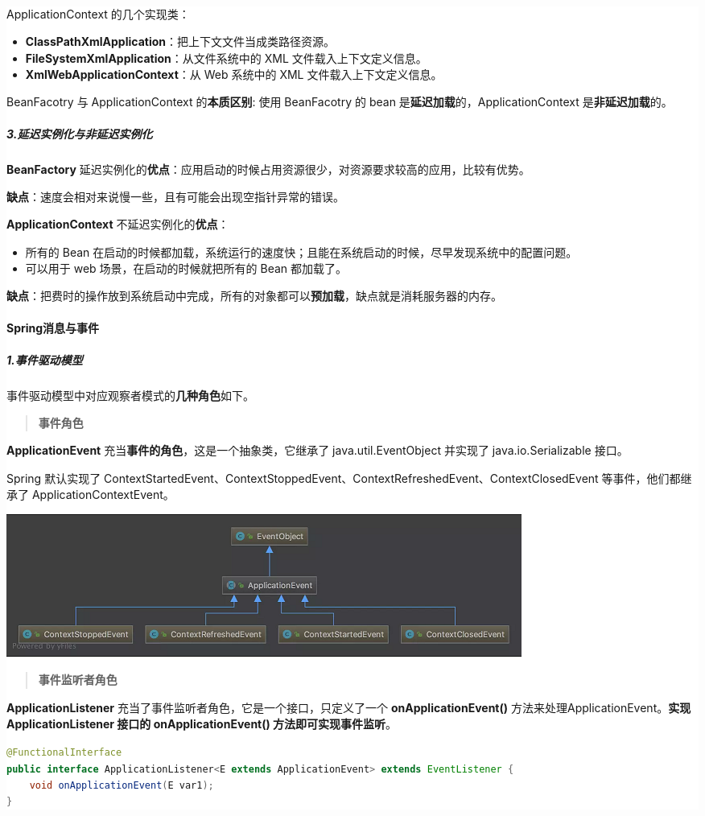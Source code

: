 ApplicationContext 的几个实现类：

- **ClassPathXmlApplication**：把上下文文件当成类路径资源。
- **FileSystemXmlApplication**：从文件系统中的 XML 文件载入上下文定义信息。
- **XmlWebApplicationContext**：从 Web 系统中的 XML 文件载入上下文定义信息。

BeanFacotry 与 ApplicationContext 的**本质区别**: 使用 BeanFacotry 的 bean 是**延迟加载**的，ApplicationContext 是**非延迟加载**的。

##### 3.延迟实例化与非延迟实例化

**BeanFactory** 延迟实例化的**优点**：应用启动的时候占用资源很少，对资源要求较高的应用，比较有优势。

**缺点**：速度会相对来说慢一些，且有可能会出现空指针异常的错误。

**ApplicationContext** 不延迟实例化的**优点**：

- 所有的 Bean 在启动的时候都加载，系统运行的速度快；且能在系统启动的时候，尽早发现系统中的配置问题。
- 可以用于 web 场景，在启动的时候就把所有的 Bean 都加载了。

**缺点**：把费时的操作放到系统启动中完成，所有的对象都可以**预加载**，缺点就是消耗服务器的内存。

#### Spring消息与事件

##### 1.事件驱动模型

事件驱动模型中对应观察者模式的**几种角色**如下。

> **事件角色**

**ApplicationEvent** 充当**事件的角色**，这是一个抽象类，它继承了 java.util.EventObject 并实现了 java.io.Serializable 接口。

Spring 默认实现了 ContextStartedEvent、ContextStoppedEvent、ContextRefreshedEvent、ContextClosedEvent 等事件，他们都继承了 ApplicationContextEvent。

![ApplicationEvent-Subclass](assets/ApplicationEvent-Subclass.png)

> **事件监听者角色**

**ApplicationListener** 充当了事件监听者角色，它是一个接口，只定义了一个 **onApplicationEvent()** 方法来处理ApplicationEvent。**实现 ApplicationListener 接口的 onApplicationEvent() 方法即可实现事件监听**。

```java
@FunctionalInterface
public interface ApplicationListener<E extends ApplicationEvent> extends EventListener {
    void onApplicationEvent(E var1);
}
```
